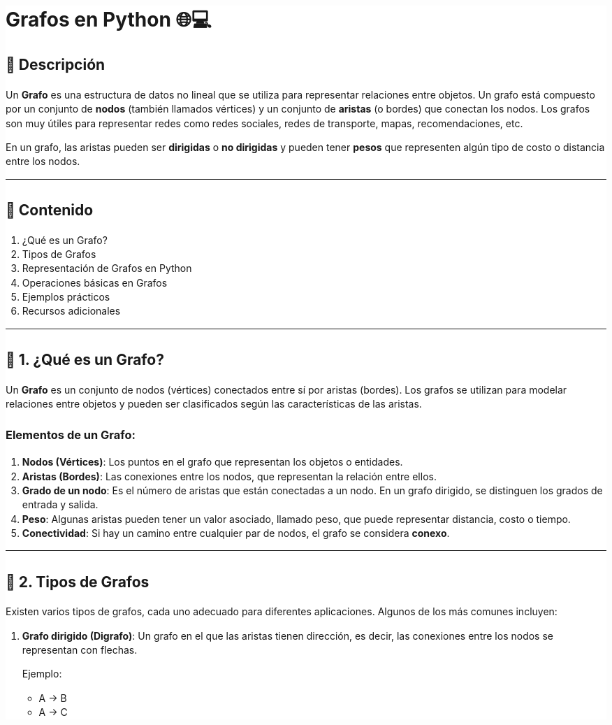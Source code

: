 # **Grafos en Python** 🌐💻

## **📖 Descripción**  
Un **Grafo** es una estructura de datos no lineal que se utiliza para representar relaciones entre objetos. Un grafo está compuesto por un conjunto de **nodos** (también llamados vértices) y un conjunto de **aristas** (o bordes) que conectan los nodos. Los grafos son muy útiles para representar redes como redes sociales, redes de transporte, mapas, recomendaciones, etc.

En un grafo, las aristas pueden ser **dirigidas** o **no dirigidas** y pueden tener **pesos** que representen algún tipo de costo o distancia entre los nodos.

---

## **📌 Contenido**  
1. ¿Qué es un Grafo?  
2. Tipos de Grafos  
3. Representación de Grafos en Python  
4. Operaciones básicas en Grafos  
5. Ejemplos prácticos  
6. Recursos adicionales

---

## **📍 1. ¿Qué es un Grafo?**  
Un **Grafo** es un conjunto de nodos (vértices) conectados entre sí por aristas (bordes). Los grafos se utilizan para modelar relaciones entre objetos y pueden ser clasificados según las características de las aristas.

### Elementos de un Grafo:
1. **Nodos (Vértices)**: Los puntos en el grafo que representan los objetos o entidades.
2. **Aristas (Bordes)**: Las conexiones entre los nodos, que representan la relación entre ellos.
3. **Grado de un nodo**: Es el número de aristas que están conectadas a un nodo. En un grafo dirigido, se distinguen los grados de entrada y salida.
4. **Peso**: Algunas aristas pueden tener un valor asociado, llamado peso, que puede representar distancia, costo o tiempo.
5. **Conectividad**: Si hay un camino entre cualquier par de nodos, el grafo se considera **conexo**.

---

## **📍 2. Tipos de Grafos**  
Existen varios tipos de grafos, cada uno adecuado para diferentes aplicaciones. Algunos de los más comunes incluyen:

1. **Grafo dirigido (Digrafo)**: Un grafo en el que las aristas tienen dirección, es decir, las conexiones entre los nodos se representan con flechas.
   
   Ejemplo:
   - A → B
   - A → C

